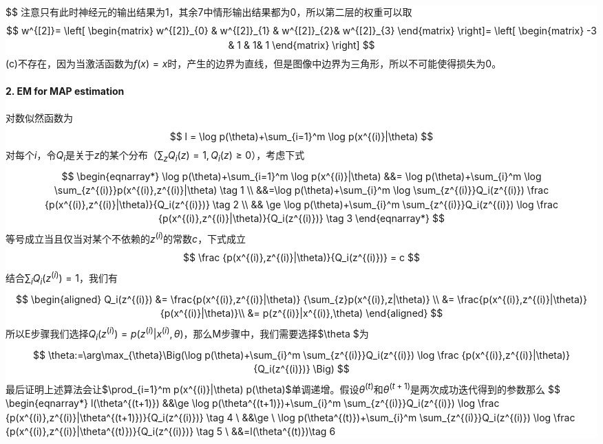 $$
注意只有此时神经元的输出结果为$1$，其余$7$中情形输出结果都为$0$，所以第二层的权重可以取
$$
w^{[2]}=  \left[
 \begin{matrix}
   w^{[2]}_{0} &     w^{[2]}_{1} &      w^{[2]}_{2}&   w^{[2]}_{3} 
  \end{matrix}
  \right]=
  \left[
 \begin{matrix}
  -3 &     1 &     1&   1
  \end{matrix}
  \right]
$$
(c)不存在，因为当激活函数为$f(x)=x$时，产生的边界为直线，但是图像中边界为三角形，所以不可能使得损失为$0$。



#### 2. EM for MAP estimation

对数似然函数为
$$
l = \log p(\theta)+\sum_{i=1}^m  \log p(x^{(i)}|\theta)
$$
对每个$i$，令$Q_i$是关于$z$的某个分布（$\sum_{z}Q_i(z)=1,Q_i(z)\ge 0$），考虑下式
$$
\begin{eqnarray*}
\log p(\theta)+\sum_{i=1}^m  \log p(x^{(i)}|\theta)
&&= \log p(\theta)+\sum_{i}^m \log \sum_{z^{(i)}}p(x^{(i)},z^{(i)}|\theta) \tag 1 \\
&&=\log p(\theta)+\sum_{i}^m \log \sum_{z^{(i)}}Q_i(z^{(i)})
\frac {p(x^{(i)},z^{(i)}|\theta)}{Q_i(z^{(i)})}  \tag 2 \\
&& \ge \log p(\theta)+\sum_{i}^m \sum_{z^{(i)}}Q_i(z^{(i)}) \log \frac {p(x^{(i)},z^{(i)}|\theta)}{Q_i(z^{(i)})} 
 \tag 3
\end{eqnarray*}
$$
等号成立当且仅当对某个不依赖的$z^{(i)}$的常数$c$，下式成立
$$
\frac {p(x^{(i)},z^{(i)}|\theta)}{Q_i(z^{(i)})} = c
$$
结合$\sum_{i}Q_i(z^{(i)}) =1$，我们有
$$
\begin{aligned}
Q_i(z^{(i)})  
&= \frac{p(x^{(i)},z^{(i)}|\theta)}
{\sum_{z}p(x^{(i)},z|\theta)} \\
&= \frac{p(x^{(i)},z^{(i)}|\theta)}{p(x^{(i)}|\theta)}\\
&= p(z^{(i)}|x^{(i)},\theta)
\end{aligned}
$$
所以E步骤我们选择$Q_i(z^{(i)})  =p(z^{(i)}|x^{(i)},\theta)$，那么M步骤中，我们需要选择$\theta $为
$$
\theta:=\arg\max_{\theta}\Big(\log p(\theta)+\sum_{i}^m \sum_{z^{(i)}}Q_i(z^{(i)}) \log \frac {p(x^{(i)},z^{(i)}|\theta)}{Q_i(z^{(i)})} \Big)
$$
最后证明上述算法会让$\prod_{i=1}^m p(x^{(i)}|\theta) p(\theta)$单调递增。假设$\theta^{(t)}$和$\theta^{(t+1)}$是两次成功迭代得到的参数那么
$$
\begin{eqnarray*}
l(\theta^{(t+1)})
&&\ge \log p(\theta^{(t+1)})+\sum_{i}^m \sum_{z^{(i)}}Q_i(z^{(i)}) \log \frac {p(x^{(i)},z^{(i)}|\theta^{(t+1)})}{Q_i(z^{(i)})} \tag 4 \\
&&\ge \ \log p(\theta^{(t)})+\sum_{i}^m \sum_{z^{(i)}}Q_i(z^{(i)}) \log \frac {p(x^{(i)},z^{(i)}|\theta^{(t)})}{Q_i(z^{(i)})} \tag 5 \\
&&=l(\theta^{(t)})\tag 6